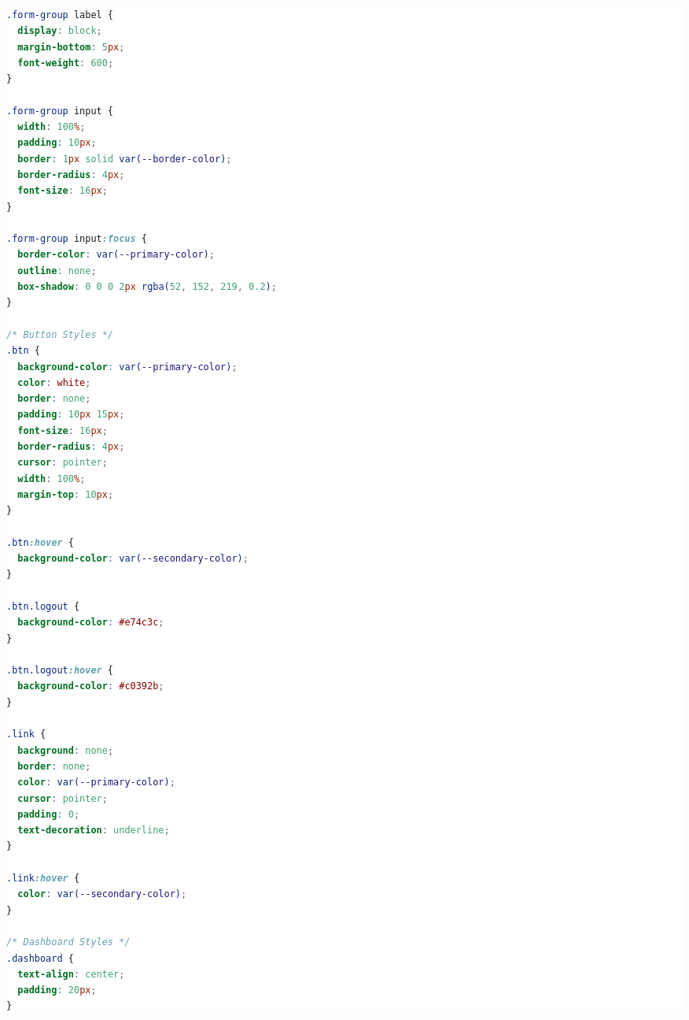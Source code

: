 ```css
.form-group label {
  display: block;
  margin-bottom: 5px;
  font-weight: 600;
}

.form-group input {
  width: 100%;
  padding: 10px;
  border: 1px solid var(--border-color);
  border-radius: 4px;
  font-size: 16px;
}

.form-group input:focus {
  border-color: var(--primary-color);
  outline: none;
  box-shadow: 0 0 0 2px rgba(52, 152, 219, 0.2);
}

/* Button Styles */
.btn {
  background-color: var(--primary-color);
  color: white;
  border: none;
  padding: 10px 15px;
  font-size: 16px;
  border-radius: 4px;
  cursor: pointer;
  width: 100%;
  margin-top: 10px;
}

.btn:hover {
  background-color: var(--secondary-color);
}

.btn.logout {
  background-color: #e74c3c;
}

.btn.logout:hover {
  background-color: #c0392b;
}

.link {
  background: none;
  border: none;
  color: var(--primary-color);
  cursor: pointer;
  padding: 0;
  text-decoration: underline;
}

.link:hover {
  color: var(--secondary-color);
}

/* Dashboard Styles */
.dashboard {
  text-align: center;
  padding: 20px;
}
```